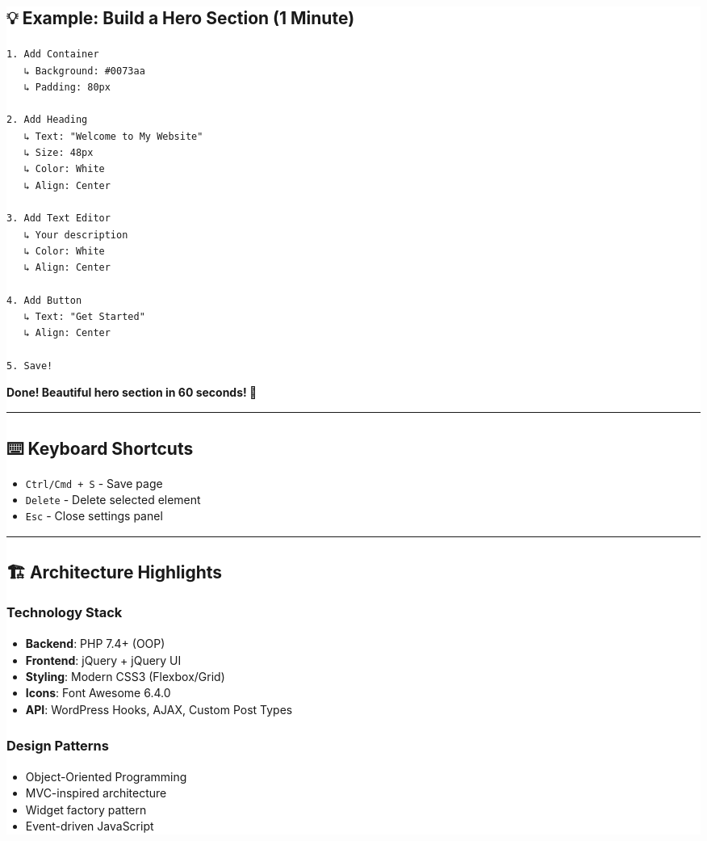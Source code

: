 
## 💡 Example: Build a Hero Section (1 Minute)

```
1. Add Container
   ↳ Background: #0073aa
   ↳ Padding: 80px

2. Add Heading
   ↳ Text: "Welcome to My Website"
   ↳ Size: 48px
   ↳ Color: White
   ↳ Align: Center

3. Add Text Editor
   ↳ Your description
   ↳ Color: White
   ↳ Align: Center

4. Add Button
   ↳ Text: "Get Started"
   ↳ Align: Center

5. Save!
```

**Done! Beautiful hero section in 60 seconds! 🚀**

---

## ⌨️ Keyboard Shortcuts

- `Ctrl/Cmd + S` - Save page
- `Delete` - Delete selected element
- `Esc` - Close settings panel

---

## 🏗️ Architecture Highlights

### Technology Stack
- **Backend**: PHP 7.4+ (OOP)
- **Frontend**: jQuery + jQuery UI
- **Styling**: Modern CSS3 (Flexbox/Grid)
- **Icons**: Font Awesome 6.4.0
- **API**: WordPress Hooks, AJAX, Custom Post Types

### Design Patterns
- Object-Oriented Programming
- MVC-inspired architecture
- Widget factory pattern
- Event-driven JavaScript
